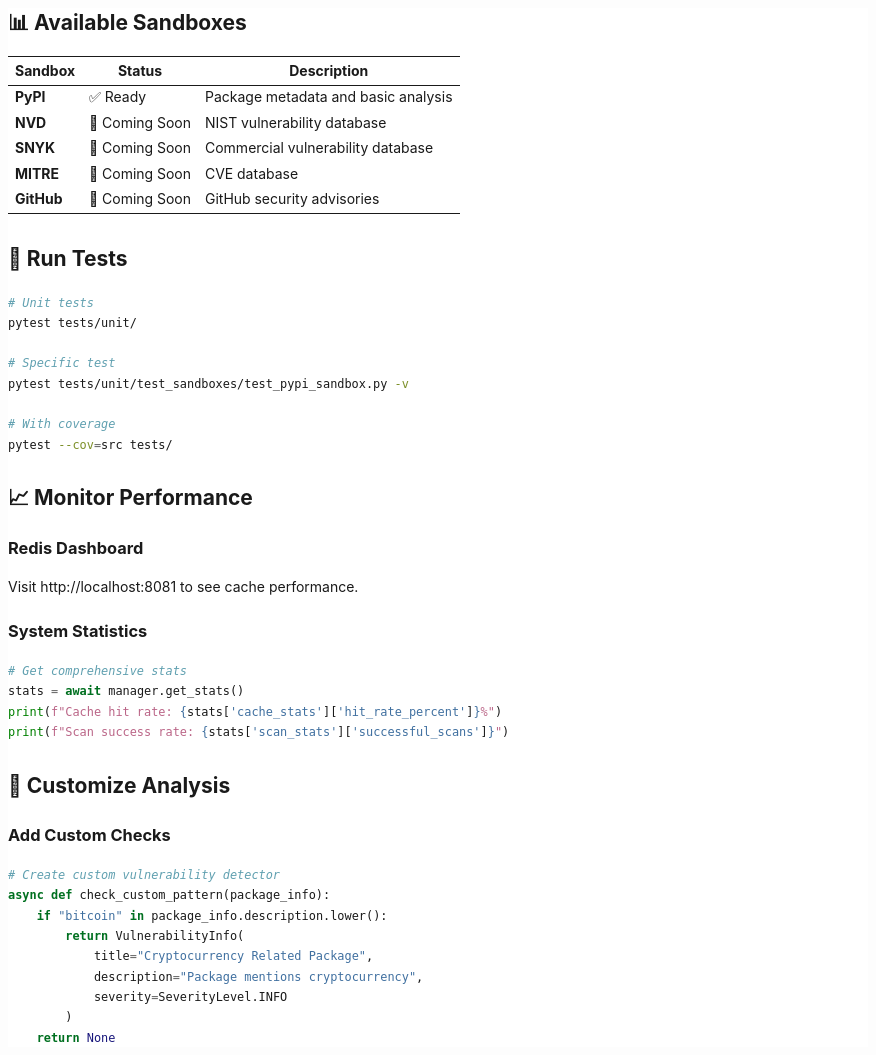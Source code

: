 ## 📊 Available Sandboxes

| Sandbox | Status | Description |
|---------|--------|-------------|
| **PyPI** | ✅ Ready | Package metadata and basic analysis |
| **NVD** | 🚧 Coming Soon | NIST vulnerability database |
| **SNYK** | 🚧 Coming Soon | Commercial vulnerability database |
| **MITRE** | 🚧 Coming Soon | CVE database |
| **GitHub** | 🚧 Coming Soon | GitHub security advisories |

## 🧪 Run Tests

```bash
# Unit tests
pytest tests/unit/

# Specific test
pytest tests/unit/test_sandboxes/test_pypi_sandbox.py -v

# With coverage
pytest --cov=src tests/
```

## 📈 Monitor Performance

### Redis Dashboard
Visit http://localhost:8081 to see cache performance.

### System Statistics
```python
# Get comprehensive stats
stats = await manager.get_stats()
print(f"Cache hit rate: {stats['cache_stats']['hit_rate_percent']}%")
print(f"Scan success rate: {stats['scan_stats']['successful_scans']}")
```

## 🎨 Customize Analysis

### Add Custom Checks
```python
# Create custom vulnerability detector
async def check_custom_pattern(package_info):
    if "bitcoin" in package_info.description.lower():
        return VulnerabilityInfo(
            title="Cryptocurrency Related Package",
            description="Package mentions cryptocurrency",
            severity=SeverityLevel.INFO
        )
    return None
```
